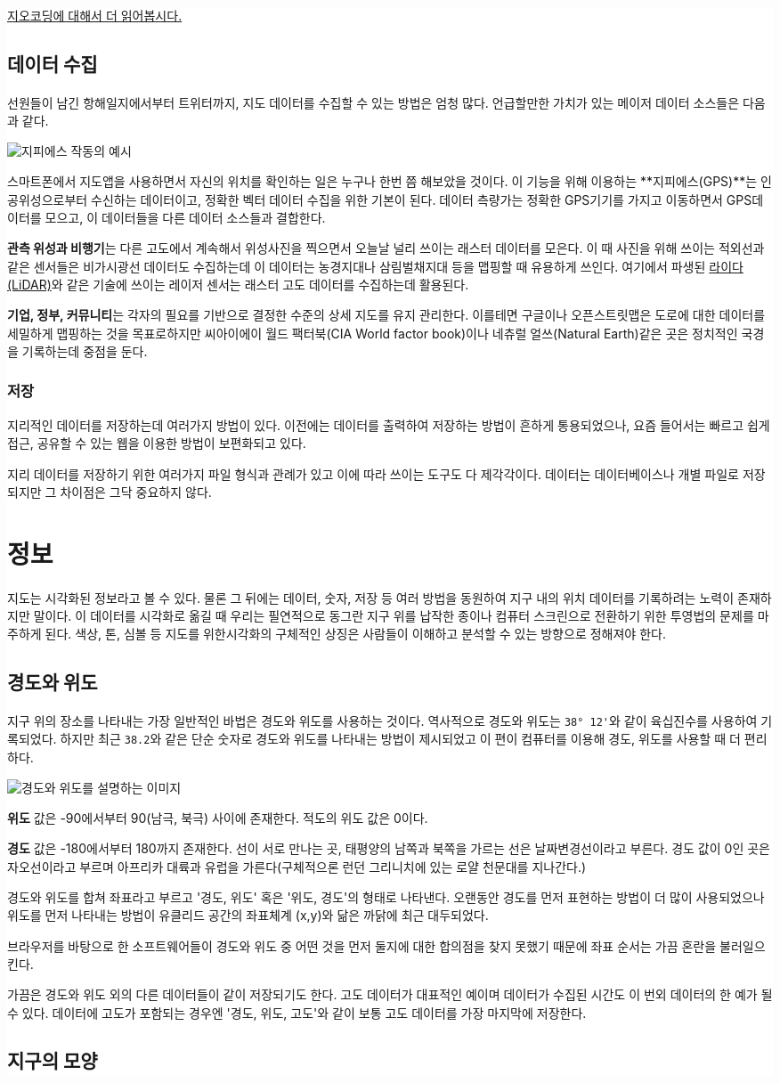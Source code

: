 <a class='further-reading' href='/geocoding.kr.html'>지오코딩에 대해서 더 읽어봅시다.</a>

## 데이터 수집

선원들이 남긴 항해일지에서부터 트위터까지, 지도 데이터를 수집할 수 있는 방법은 엄청 많다. 언급할만한 가치가 있는 메이저 데이터 소스들은 다음과 같다.

![지피에스 작동의 예시](img/gps.jpg)

스마트폰에서 지도앱을 사용하면서 자신의 위치를 확인하는 일은 누구나 한번 쯤 해보았을 것이다. 이 기능을 위해 이용하는 **지피에스(GPS)**는 인공위성으로부터 수신하는 데이터이고, 정확한 벡터 데이터 수집을 위한 기본이 된다. 데이터 측량가는 정확한 GPS기기를 가지고 이동하면서 GPS데이터를 모으고, 이 데이터들을 다른 데이터 소스들과 결합한다.

**관측 위성과 비행기**는 다른 고도에서 계속해서 위성사진을 찍으면서 오늘날 널리 쓰이는 래스터 데이터를 모은다. 이 때 사진을 위해 쓰이는 적외선과 같은 센서들은 비가시광선 데이터도 수집하는데 이 데이터는 농경지대나 삼림벌채지대 등을 맵핑할 때 유용하게 쓰인다. 여기에서 파생된 [라이다(LiDAR)](http://en.wikipedia.org/wiki/Lidar)와 같은 기술에 쓰이는 레이저 센서는 래스터 고도 데이터를 수집하는데 활용된다.

**기업, 정부, 커뮤니티**는 각자의 필요를 기반으로 결정한 수준의 상세 지도를 유지 관리한다. 이를테면 구글이나 오픈스트릿맵은 도로에 대한 데이터를 세밀하게 맵핑하는 것을 목표로하지만 씨아이에이 월드 팩터북(CIA World factor book)이나 네츄럴 얼쓰(Natural Earth)같은 곳은 정치적인 국경을 기록하는데 중점을 둔다.

### 저장

지리적인 데이터를 저장하는데 여러가지 방법이 있다. 이전에는 데이터를 출력하여 저장하는 방법이 흔하게 통용되었으나, 요즘 들어서는 빠르고 쉽게 접근, 공유할 수 있는 웹을 이용한 방법이 보편화되고 있다.

지리 데이터를 저장하기 위한 여러가지 파일 형식과 관례가 있고 이에 따라 쓰이는 도구도 다 제각각이다. 데이터는 데이터베이스나 개별 파일로 저장되지만 그 차이점은 그닥 중요하지 않다.

# 정보

지도는 시각화된 정보라고 볼 수 있다. 물론 그 뒤에는 데이터, 숫자, 저장 등 여러 방법을 동원하여 지구 내의 위치 데이터를 기록하려는 노력이 존재하지만 말이다. 이 데이터를 시각화로 옮길 때 우리는 필연적으로 동그란 지구 위를 납작한 종이나 컴퓨터 스크린으로 전환하기 위한 투영법의 문제를 마주하게 된다. 색상, 톤, 심볼 등 지도를 위한시각화의 구체적인 상징은 사람들이 이해하고 분석할 수 있는 방향으로 정해져야 한다.

## 경도와 위도

지구 위의 장소를 나타내는 가장 일반적인 바법은 경도와 위도를 사용하는 것이다. 역사적으로 경도와 위도는 `38° 12'`와 같이 육십진수를 사용하여 기록되었다. 하지만 최근 `38.2`와 같은 단순 숫자로 경도와 위도를 나타내는 방법이 제시되었고 이 편이 컴퓨터를 이용해 경도, 위도를 사용할 때 더 편리하다.

![경도와 위도를 설명하는 이미지](img/latlon.png)

**위도** 값은 -90에서부터 90(남극, 북극) 사이에 존재한다. 적도의 위도 값은 0이다.

**경도** 값은 -180에서부터 180까지 존재한다. 선이 서로 만나는 곳, 태평양의 남쪽과 북쪽을 가르는 선은 날짜변경선이라고 부른다. 경도 값이 0인 곳은 자오선이라고 부르며 아프리카 대륙과 유럽을 가른다(구체적으론 런던 그리니치에 있는 로얄 천문대를 지나간다.)

경도와 위도를 합쳐 좌표라고 부르고 '경도, 위도' 혹은 '위도, 경도'의 형태로 나타낸다. 오랜동안 경도를 먼저 표현하는 방법이 더 많이 사용되었으나 위도를 먼저 나타내는 방법이 유클리드 공간의 좌표체계 (x,y)와 닮은 까닭에 최근 대두되었다.

브라우저를 바탕으로 한 소프트웨어들이 경도와 위도 중 어떤 것을 먼저 둘지에 대한 합의점을 찾지 못했기 때문에 좌표 순서는 가끔 혼란을 불러일으킨다.

가끔은 경도와 위도 외의 다른 데이터들이 같이 저장되기도 한다. 고도 데이터가 대표적인 예이며 데이터가 수집된 시간도 이 번외 데이터의 한 예가 될 수 있다. 데이터에 고도가 포함되는 경우엔 '경도, 위도, 고도'와 같이 보통 고도 데이터를 가장 마지막에 저장한다.

## 지구의 모양
